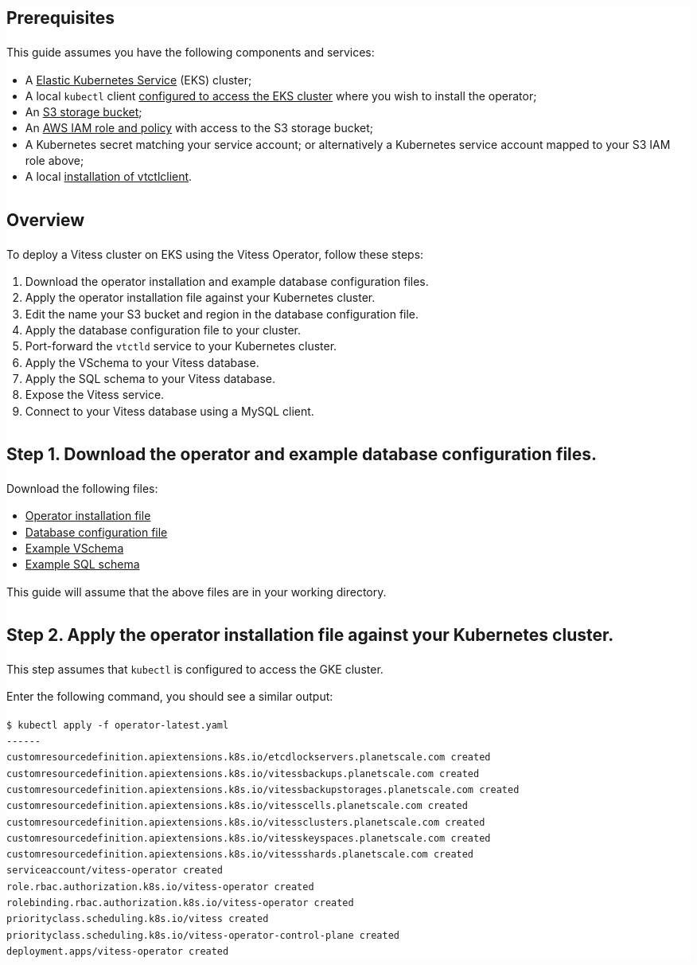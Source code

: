 ## Prerequisites

This guide assumes you have the following components and services:

- A [Elastic Kubernetes Service](https://aws.amazon.com/eks/) (EKS) cluster;
- A local `kubectl` client [configured to access the EKS cluster](https://aws.amazon.com/premiumsupport/knowledge-center/eks-cluster-connection/) where you wish to install the operator;
- An [S3 storage bucket](https://docs.aws.amazon.com/AmazonS3/latest/user-guide/create-bucket.html);
- An [AWS IAM role and policy](https://docs.aws.amazon.com/eks/latest/userguide/enable-iam-roles-for-service-accounts.html) with access to the S3 storage bucket;
- A Kubernetes secret matching your service account; or alternatively a Kubernetes service account mapped to your S3 IAM role above;
- A local [installation of vtctlclient](https://vitess.io/docs/get-started/kubernetes/#prerequisites).

## Overview

To deploy a Vitess cluster on EKS using the Vitess Operator, follow these steps:

1. Download the operator installation and example database configuration files.
1. Apply the operator installation file against your Kubernetes cluster.
1. Edit the name your S3 bucket and region in the database configuration file.
1. Apply the database configuration file to your cluster.
1. Port-forward the `vtctld` service to your Kubernetes cluster.
1. Apply the VSchema to your Vitess database.
1. Apply the SQL schema to your Vitess database.
1. Expose the Vitess service.
1. Connect to your Vitess database using a MySQL client.

## Step 1. Download the operator and example database configuration files.

Download the following files:

- [Operator installation file](../test/endtoend/operator/operator-latest.yaml)
- [Database configuration file](../test/endtoend/operator/101_initial_cluster_vtorc_vtadmin.yaml)
- [Example VSchema](../test/endtoend/operator/vschema_commerce_initial.json)
- [Example SQL schema](../test/endtoend/operator/create_commerce_schema.sql)

This guide will assume that the above files are in your working directory.

## Step 2. Apply the operator installation file against your Kubernetes cluster.

This step assumes that `kubectl` is configured to access the GKE cluster.

Enter the following command, you should see a similar output:

```shell
$ kubectl apply -f operator-latest.yaml
------
customresourcedefinition.apiextensions.k8s.io/etcdlockservers.planetscale.com created
customresourcedefinition.apiextensions.k8s.io/vitessbackups.planetscale.com created
customresourcedefinition.apiextensions.k8s.io/vitessbackupstorages.planetscale.com created
customresourcedefinition.apiextensions.k8s.io/vitesscells.planetscale.com created
customresourcedefinition.apiextensions.k8s.io/vitessclusters.planetscale.com created
customresourcedefinition.apiextensions.k8s.io/vitesskeyspaces.planetscale.com created
customresourcedefinition.apiextensions.k8s.io/vitessshards.planetscale.com created
serviceaccount/vitess-operator created
role.rbac.authorization.k8s.io/vitess-operator created
rolebinding.rbac.authorization.k8s.io/vitess-operator created
priorityclass.scheduling.k8s.io/vitess created
priorityclass.scheduling.k8s.io/vitess-operator-control-plane created
deployment.apps/vitess-operator created
```